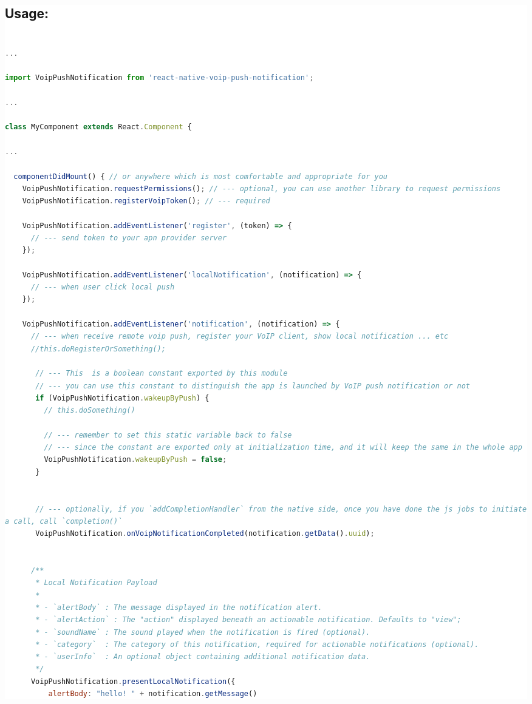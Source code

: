 ## Usage:

```javascript

...

import VoipPushNotification from 'react-native-voip-push-notification';

...

class MyComponent extends React.Component {

...

  componentDidMount() { // or anywhere which is most comfortable and appropriate for you
    VoipPushNotification.requestPermissions(); // --- optional, you can use another library to request permissions
    VoipPushNotification.registerVoipToken(); // --- required
  
    VoipPushNotification.addEventListener('register', (token) => {
      // --- send token to your apn provider server
    });

    VoipPushNotification.addEventListener('localNotification', (notification) => {
      // --- when user click local push
    });

    VoipPushNotification.addEventListener('notification', (notification) => {
      // --- when receive remote voip push, register your VoIP client, show local notification ... etc
      //this.doRegisterOrSomething();
      
       // --- This  is a boolean constant exported by this module
       // --- you can use this constant to distinguish the app is launched by VoIP push notification or not
       if (VoipPushNotification.wakeupByPush) {
         // this.doSomething()

         // --- remember to set this static variable back to false
         // --- since the constant are exported only at initialization time, and it will keep the same in the whole app
         VoipPushNotification.wakeupByPush = false;
       }


       // --- optionally, if you `addCompletionHandler` from the native side, once you have done the js jobs to initiate a call, call `completion()`
       VoipPushNotification.onVoipNotificationCompleted(notification.getData().uuid);


      /**
       * Local Notification Payload
       *
       * - `alertBody` : The message displayed in the notification alert.
       * - `alertAction` : The "action" displayed beneath an actionable notification. Defaults to "view";
       * - `soundName` : The sound played when the notification is fired (optional).
       * - `category`  : The category of this notification, required for actionable notifications (optional).
       * - `userInfo`  : An optional object containing additional notification data.
       */
      VoipPushNotification.presentLocalNotification({
          alertBody: "hello! " + notification.getMessage()
```